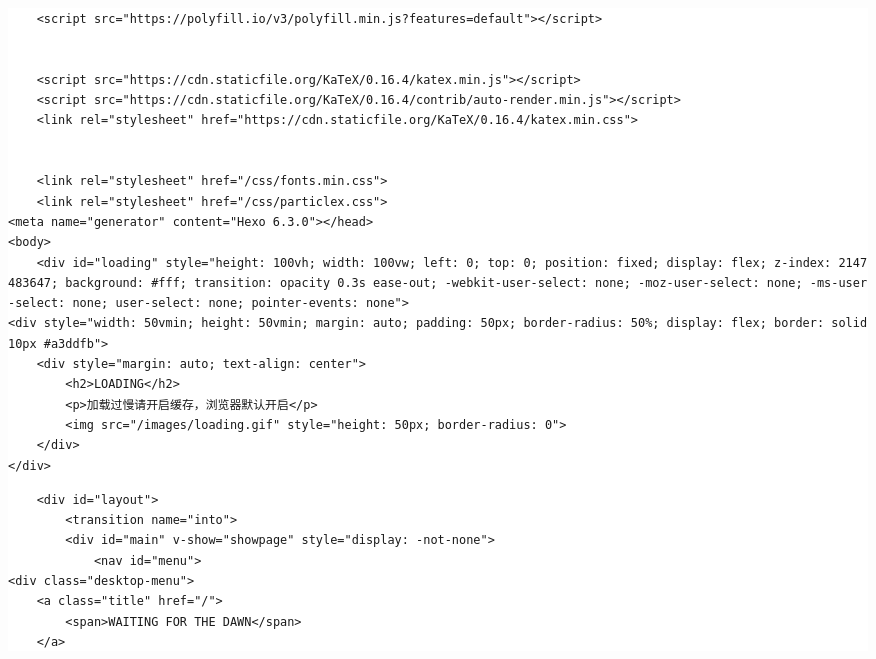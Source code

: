 
<!DOCTYPE html>
<html lang="en">
    <head>
        <meta charset="UTF-8">
        <title>interview k8s &amp; docker | Waiting for the dawn</title>
        <meta name="author" content="Yanxin Xiang">
        <meta name="description" content="">
        <meta name="keywords" content="">
        <meta name="viewport" content="width=device-width,initial-scale=1.0,maximum-scale=1.0,user-scalable=0">
        <link rel="icon" href="https://i.ibb.co/sszdSW8/IMG-2691.jpg">
        <script src="https://cdn.staticfile.org/vue/3.2.45/vue.global.prod.min.js"></script>
        <script src="https://cdn.staticfile.org/highlight.js/11.7.0/highlight.min.js"></script>
        <link rel="stylesheet" href="https://cdn.staticfile.org/highlight.js/11.7.0/styles/github.min.css">
        <link rel="stylesheet" href="https://cdn.staticfile.org/font-awesome/6.2.1/css/all.min.css">
        
        <script src="https://polyfill.io/v3/polyfill.min.js?features=default"></script>
        
        
        <script src="https://cdn.staticfile.org/KaTeX/0.16.4/katex.min.js"></script>
        <script src="https://cdn.staticfile.org/KaTeX/0.16.4/contrib/auto-render.min.js"></script>
        <link rel="stylesheet" href="https://cdn.staticfile.org/KaTeX/0.16.4/katex.min.css">
        
        
        <link rel="stylesheet" href="/css/fonts.min.css">
        <link rel="stylesheet" href="/css/particlex.css">
    <meta name="generator" content="Hexo 6.3.0"></head>
    <body>
        <div id="loading" style="height: 100vh; width: 100vw; left: 0; top: 0; position: fixed; display: flex; z-index: 2147483647; background: #fff; transition: opacity 0.3s ease-out; -webkit-user-select: none; -moz-user-select: none; -ms-user-select: none; user-select: none; pointer-events: none">
    <div style="width: 50vmin; height: 50vmin; margin: auto; padding: 50px; border-radius: 50%; display: flex; border: solid 10px #a3ddfb">
        <div style="margin: auto; text-align: center">
            <h2>LOADING</h2>
            <p>加载过慢请开启缓存，浏览器默认开启</p>
            <img src="/images/loading.gif" style="height: 50px; border-radius: 0">
        </div>
    </div>
</div>

        <div id="layout">
            <transition name="into">
            <div id="main" v-show="showpage" style="display: -not-none">
                <nav id="menu">
    <div class="desktop-menu">
        <a class="title" href="/">
            <span>WAITING FOR THE DAWN</span>
        </a>
        